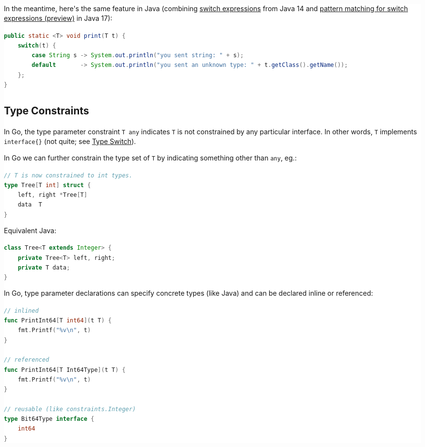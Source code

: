 In the meantime, here's the same feature in Java (combining [switch expressions](https://openjdk.java.net/jeps/361)
from Java 14 and [pattern matching for switch expressions (preview)](https://openjdk.java.net/jeps/406) in Java 17):

```java
public static <T> void print(T t) {
    switch(t) {
        case String s -> System.out.println("you sent string: " + s);
        default       -> System.out.println("you sent an unknown type: " + t.getClass().getName());
    };
}
```

## Type Constraints

In Go, the type parameter constraint `T any` indicates `T` is not constrained by any particular interface. In other words,
`T` implements `interface{}` (not quite; see [Type Switch](#type-switch)).

In Go we can further constrain the type set of `T` by indicating something other than `any`, eg.:

```go
// T is now constrained to int types.
type Tree[T int] struct {
    left, right *Tree[T]
    data  T
}
```

Equivalent Java:

```java
class Tree<T extends Integer> {
    private Tree<T> left, right;
    private T data;
}
```

In Go, type parameter declarations can specify concrete types (like Java) and can be declared inline or referenced:

```go
// inlined
func PrintInt64[T int64](t T) {
    fmt.Printf("%v\n", t)
}

// referenced
func PrintInt64[T Int64Type](t T) {
    fmt.Printf("%v\n", t)
}

// reusable (like constraints.Integer)
type Bit64Type interface {
    int64
}
```
